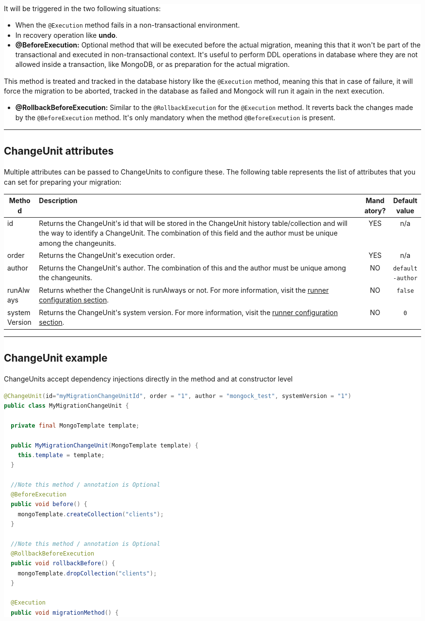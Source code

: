   It will be triggered in the two following situations:
  - When the `@Execution` method fails in a non-transactional environment.
  - In recovery operation like **undo**.
- **@BeforeExecution:** Optional method that will be executed before the actual migration, meaning this that it won't be part of the transactional and executed in non-transactional context. It's useful to perform DDL operations in database where they are not allowed inside a transaction, like MongoDB, or as preparation for the actual migration. 

This method is treated and tracked in the database history like the `@Execution` method, meaning this that in case of failure, it will force the migration to be aborted, tracked in the database as failed and Mongock will run it again in the next execution.

- **@RollbackBeforeExecution:** Similar to the `@RollbackExecution` for the `@Execution` method. It reverts back the changes made by the `@BeforeExecution` method. It's only mandatory when the method `@BeforeExecution` is present.

------------------------------------------------------

## ChangeUnit attributes
Multiple attributes can be passed to ChangeUnits to configure these. The following table represents the list of attributes that you can set for preparing your migration:

| Method            | Description                                  | Mandatory?  | Default value |
| ----------------- |:---------------------------------------------| :-----------:|:-------------:|
| id           | Returns the ChangeUnit's id that will be stored in the ChangeUnit history table/collection and will the way to identify a ChangeUnit. The combination of this field and the author must be unique among the changeunits.|YES|       n/a     |
| order        | Returns the ChangeUnit's execution order. | YES | n/a |
| author       | Returns the ChangeUnit's author. The combination of this and the author must be unique among the changeunits.|     NO     | `default-author` |
| runAlways      | Returns whether the ChangeUnit is runAlways or not. For more information, visit the [runner configuration section](/runner/common-configuration/).  | NO | `false` |
| systemVersion| Returns the ChangeUnit's system version. For more information, visit the [runner configuration section](/runner/common-configuration/).| NO | `0` |

------------------------------------------------------

## ChangeUnit example
<p class="successAlt">ChangeUnits accept dependency injections directly in the method and at constructor level</p>

```java
@ChangeUnit(id="myMigrationChangeUnitId", order = "1", author = "mongock_test", systemVersion = "1")
public class MyMigrationChangeUnit {

  private final MongoTemplate template;
  
  public MyMigrationChangeUnit(MongoTemplate template) {
    this.template = template;
  }

  //Note this method / annotation is Optional
  @BeforeExecution
  public void before() {
    mongoTemplate.createCollection("clients");
  }

  //Note this method / annotation is Optional
  @RollbackBeforeExecution
  public void rollbackBefore() {
    mongoTemplate.dropCollection("clients");
  }

  @Execution
  public void migrationMethod() {
```